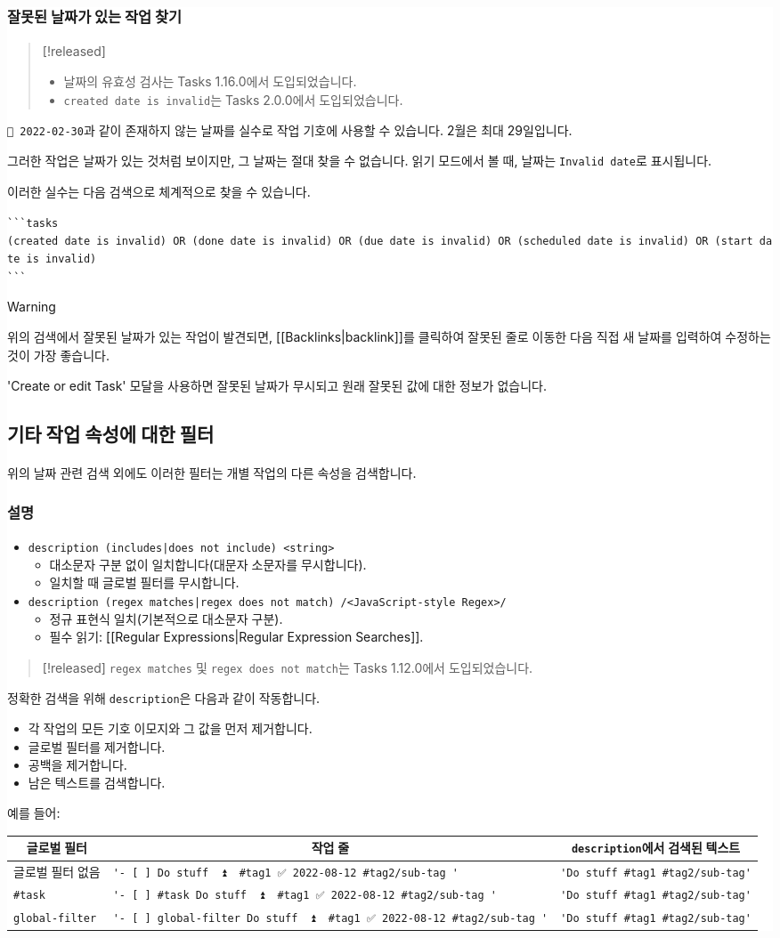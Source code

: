 ### 잘못된 날짜가 있는 작업 찾기

> [!released]
>
> - 날짜의 유효성 검사는 Tasks 1.16.0에서 도입되었습니다.
> - `created date is invalid`는 Tasks 2.0.0에서 도입되었습니다.

`📅 2022-02-30`과 같이 존재하지 않는 날짜를 실수로 작업 기호에 사용할 수 있습니다. 2월은 최대 29일입니다.

그러한 작업은 날짜가 있는 것처럼 보이지만, 그 날짜는 절대 찾을 수 없습니다. 읽기 모드에서 볼 때, 날짜는 `Invalid date`로 표시됩니다.

이러한 실수는 다음 검색으로 체계적으로 찾을 수 있습니다.

    ```tasks
    (created date is invalid) OR (done date is invalid) OR (due date is invalid) OR (scheduled date is invalid) OR (start date is invalid)
    ```

> [!warning]
> 위의 검색에서 잘못된 날짜가 있는 작업이 발견되면, [[Backlinks|backlink]]를 클릭하여 잘못된 줄로 이동한 다음 직접 새 날짜를 입력하여 수정하는 것이 가장 좋습니다.

'Create or edit Task' 모달을 사용하면 잘못된 날짜가 무시되고 원래 잘못된 값에 대한 정보가 없습니다.

## 기타 작업 속성에 대한 필터

위의 날짜 관련 검색 외에도 이러한 필터는 개별 작업의 다른 속성을 검색합니다.

### 설명

- `description (includes|does not include) <string>`
  - 대소문자 구분 없이 일치합니다(대문자 소문자를 무시합니다).
  - 일치할 때 글로벌 필터를 무시합니다.
- `description (regex matches|regex does not match) /<JavaScript-style Regex>/`
  - 정규 표현식 일치(기본적으로 대소문자 구분).
  - 필수 읽기: [[Regular Expressions|Regular Expression Searches]].

> [!released]
`regex matches` 및 `regex does not match`는 Tasks 1.12.0에서 도입되었습니다.

정확한 검색을 위해 `description`은 다음과 같이 작동합니다.

- 각 작업의 모든 기호 이모지와 그 값을 먼저 제거합니다.
- 글로벌 필터를 제거합니다.
- 공백을 제거합니다.
- 남은 텍스트를 검색합니다.

예를 들어:

| 글로벌 필터 | 작업 줄 | `description`에서 검색된 텍스트 |
| ------------- | -------- | ------------------------------ |
| 글로벌 필터 없음 | `'- [ ] Do stuff  ⏫  #tag1 ✅ 2022-08-12 #tag2/sub-tag '` | `'Do stuff #tag1 #tag2/sub-tag'` |
| `#task` | `'- [ ] #task Do stuff  ⏫  #tag1 ✅ 2022-08-12 #tag2/sub-tag '` | `'Do stuff #tag1 #tag2/sub-tag'` |
| `global-filter` | `'- [ ] global-filter Do stuff  ⏫  #tag1 ✅ 2022-08-12 #tag2/sub-tag '` | `'Do stuff #tag1 #tag2/sub-tag'` |
